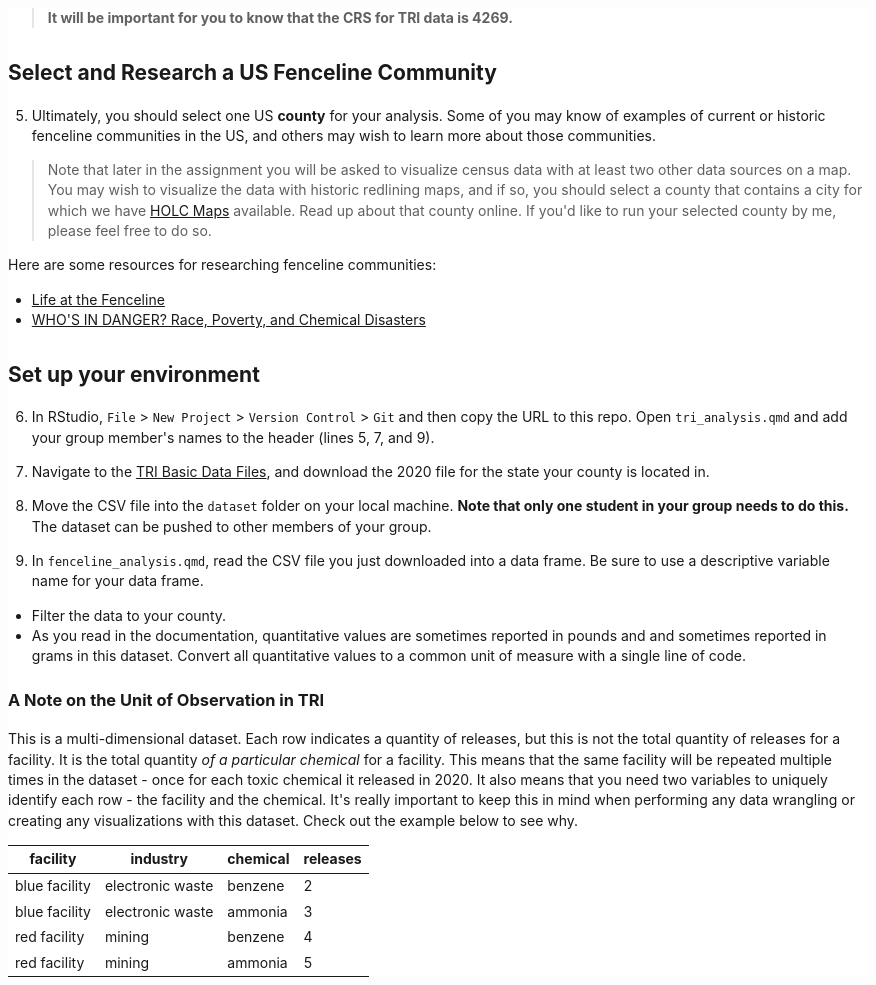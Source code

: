 > **It will be important for you to know that the CRS for TRI data is 4269.**

## Select and Research a US Fenceline Community

5.  Ultimately, you should select one US **county** for your analysis. Some of you may know of examples of current or historic fenceline communities in the US, and others may wish to learn more about those communities.

> Note that later in the assignment you will be asked to visualize census data with at least two other data sources on a map. You may wish to visualize the data with historic redlining maps, and if so, you should select a county that contains a city for which we have [HOLC Maps](https://dsl.richmond.edu/panorama/redlining/#loc=5/39.1/-94.58&text=downloads) available. Read up about that county online. If you'd like to run your selected county by me, please feel free to do so.

Here are some resources for researching fenceline communities:

-   [Life at the Fenceline](https://ej4all.org/life-at-the-fenceline)
-   [WHO'S IN DANGER? Race, Poverty, and Chemical Disasters](https://comingcleaninc.org/assets/media/images/Reports/Who's%20in%20Danger%20Report%20FINAL.pdf)

## Set up your environment

6.  In RStudio, `File` \> `New Project` \> `Version Control` \> `Git` and then copy the URL to this repo. Open `tri_analysis.qmd` and add your group member's names to the header (lines 5, 7, and 9).

7.  Navigate to the [TRI Basic Data Files](https://www.epa.gov/toxics-release-inventory-tri-program/tri-basic-data-files-calendar-years-1987-present), and download the 2020 file for the state your county is located in.

8.  Move the CSV file into the `dataset` folder on your local machine. **Note that only one student in your group needs to do this.** The dataset can be pushed to other members of your group.

9.  In `fenceline_analysis.qmd`, read the CSV file you just downloaded into a data frame. Be sure to use a descriptive variable name for your data frame.

-   Filter the data to your county.
-   As you read in the documentation, quantitative values are sometimes reported in pounds and and sometimes reported in grams in this dataset. Convert all quantitative values to a common unit of measure with a single line of code.

### A Note on the Unit of Observation in TRI

This is a multi-dimensional dataset. Each row indicates a quantity of releases, but this is not the total quantity of releases for a facility. It is the total quantity *of a particular chemical* for a facility. This means that the same facility will be repeated multiple times in the dataset - once for each toxic chemical it released in 2020. It also means that you need two variables to uniquely identify each row - the facility and the chemical. It's really important to keep this in mind when performing any data wrangling or creating any visualizations with this dataset. Check out the example below to see why.

| facility      | industry         | chemical | releases |
|---------------|------------------|----------|----------|
| blue facility | electronic waste | benzene  | 2        |
| blue facility | electronic waste | ammonia  | 3        |
| red facility  | mining           | benzene  | 4        |
| red facility  | mining           | ammonia  | 5        |
